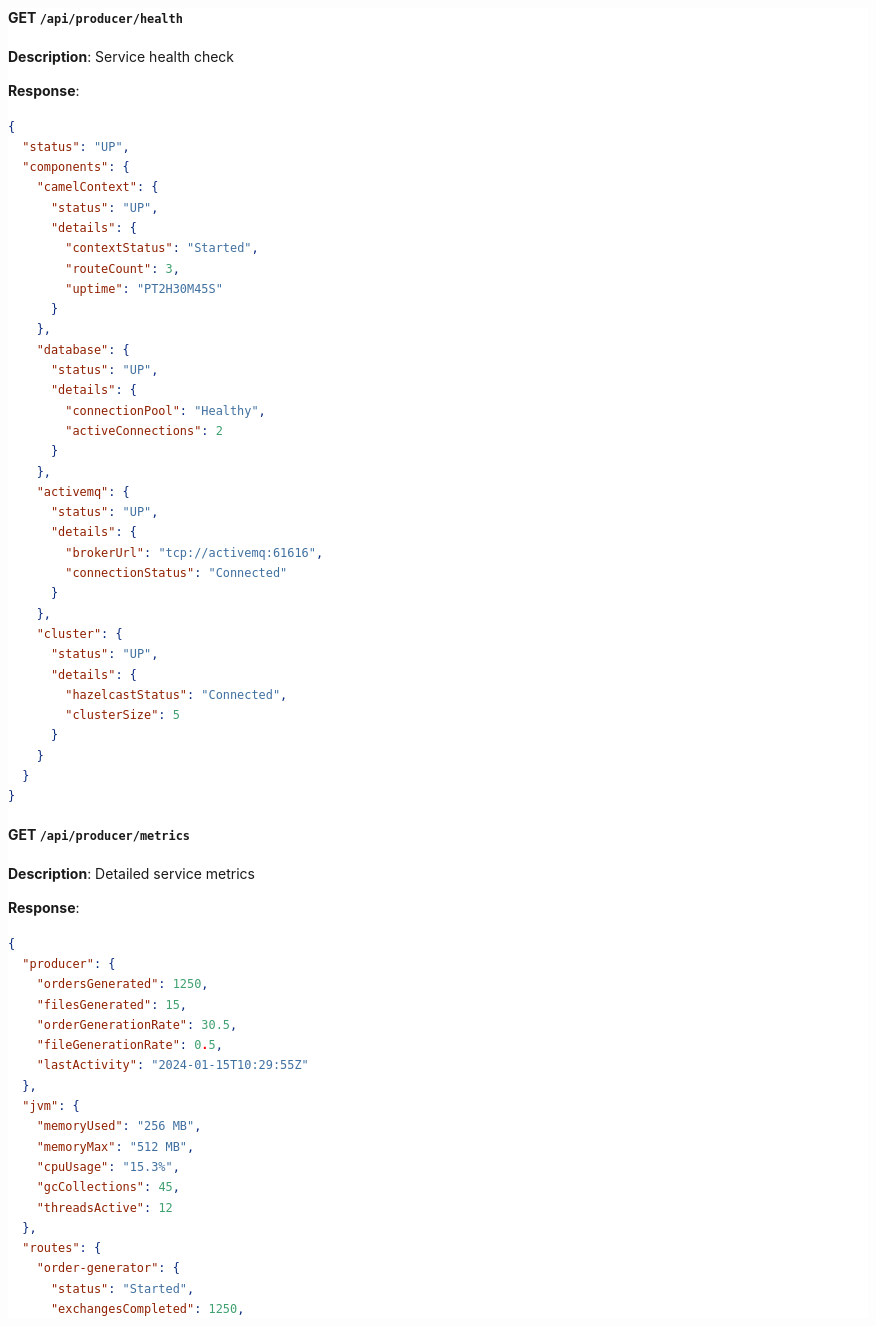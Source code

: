 #### GET `/api/producer/health`
**Description**: Service health check

**Response**:
```json
{
  "status": "UP",
  "components": {
    "camelContext": {
      "status": "UP",
      "details": {
        "contextStatus": "Started",
        "routeCount": 3,
        "uptime": "PT2H30M45S"
      }
    },
    "database": {
      "status": "UP",
      "details": {
        "connectionPool": "Healthy",
        "activeConnections": 2
      }
    },
    "activemq": {
      "status": "UP",
      "details": {
        "brokerUrl": "tcp://activemq:61616",
        "connectionStatus": "Connected"
      }
    },
    "cluster": {
      "status": "UP",
      "details": {
        "hazelcastStatus": "Connected",
        "clusterSize": 5
      }
    }
  }
}
```

#### GET `/api/producer/metrics`
**Description**: Detailed service metrics

**Response**:
```json
{
  "producer": {
    "ordersGenerated": 1250,
    "filesGenerated": 15,
    "orderGenerationRate": 30.5,
    "fileGenerationRate": 0.5,
    "lastActivity": "2024-01-15T10:29:55Z"
  },
  "jvm": {
    "memoryUsed": "256 MB",
    "memoryMax": "512 MB",
    "cpuUsage": "15.3%",
    "gcCollections": 45,
    "threadsActive": 12
  },
  "routes": {
    "order-generator": {
      "status": "Started",
      "exchangesCompleted": 1250,
```
